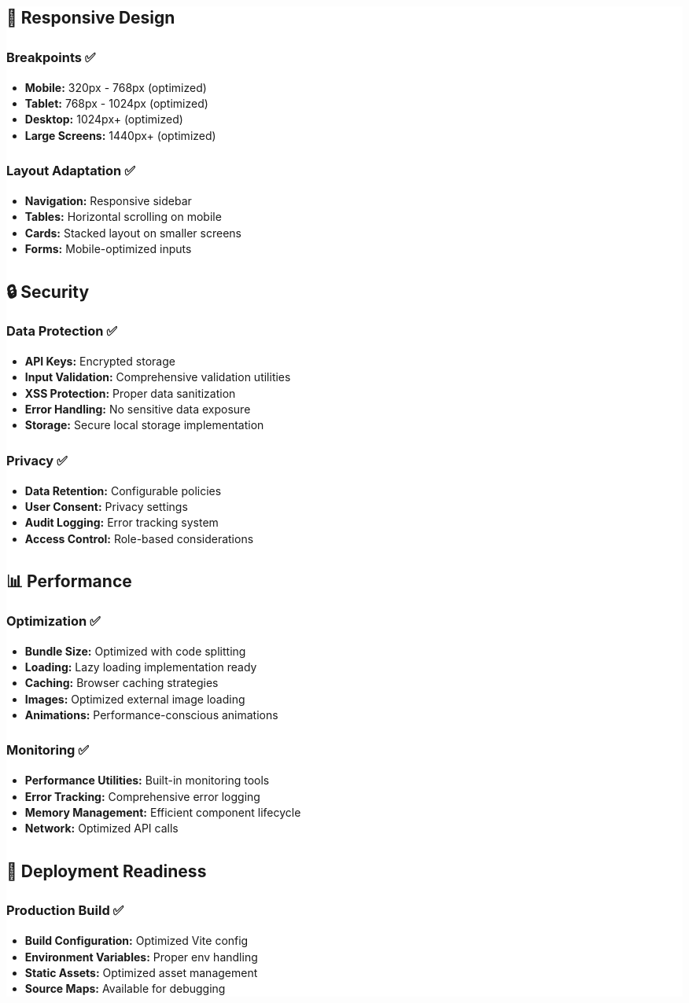 ## 📱 Responsive Design

### Breakpoints ✅
- **Mobile:** 320px - 768px (optimized)
- **Tablet:** 768px - 1024px (optimized)
- **Desktop:** 1024px+ (optimized)
- **Large Screens:** 1440px+ (optimized)

### Layout Adaptation ✅
- **Navigation:** Responsive sidebar
- **Tables:** Horizontal scrolling on mobile
- **Cards:** Stacked layout on smaller screens
- **Forms:** Mobile-optimized inputs

## 🔒 Security

### Data Protection ✅
- **API Keys:** Encrypted storage
- **Input Validation:** Comprehensive validation utilities
- **XSS Protection:** Proper data sanitization
- **Error Handling:** No sensitive data exposure
- **Storage:** Secure local storage implementation

### Privacy ✅
- **Data Retention:** Configurable policies
- **User Consent:** Privacy settings
- **Audit Logging:** Error tracking system
- **Access Control:** Role-based considerations

## 📊 Performance

### Optimization ✅
- **Bundle Size:** Optimized with code splitting
- **Loading:** Lazy loading implementation ready
- **Caching:** Browser caching strategies
- **Images:** Optimized external image loading
- **Animations:** Performance-conscious animations

### Monitoring ✅
- **Performance Utilities:** Built-in monitoring tools
- **Error Tracking:** Comprehensive error logging
- **Memory Management:** Efficient component lifecycle
- **Network:** Optimized API calls

## 🚀 Deployment Readiness

### Production Build ✅
- **Build Configuration:** Optimized Vite config
- **Environment Variables:** Proper env handling
- **Static Assets:** Optimized asset management
- **Source Maps:** Available for debugging
